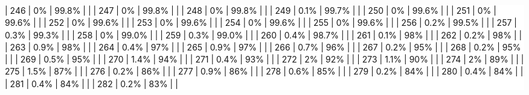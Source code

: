 | 246 | 0% | 99.8% |  |
| 247 | 0% | 99.8% |  |
| 248 | 0% | 99.8% |  |
| 249 | 0.1% | 99.7% |  |
| 250 | 0% | 99.6% |  |
| 251 | 0% | 99.6% |  |
| 252 | 0% | 99.6% |  |
| 253 | 0% | 99.6% |  |
| 254 | 0% | 99.6% |  |
| 255 | 0% | 99.6% |  |
| 256 | 0.2% | 99.5% |  |
| 257 | 0.3% | 99.3% |  |
| 258 | 0% | 99.0% |  |
| 259 | 0.3% | 99.0% |  |
| 260 | 0.4% | 98.7% |  |
| 261 | 0.1% | 98% |  |
| 262 | 0.2% | 98% |  |
| 263 | 0.9% | 98% |  |
| 264 | 0.4% | 97% |  |
| 265 | 0.9% | 97% |  |
| 266 | 0.7% | 96% |  |
| 267 | 0.2% | 95% |  |
| 268 | 0.2% | 95% |  |
| 269 | 0.5% | 95% |  |
| 270 | 1.4% | 94% |  |
| 271 | 0.4% | 93% |  |
| 272 | 2% | 92% |  |
| 273 | 1.1% | 90% |  |
| 274 | 2% | 89% |  |
| 275 | 1.5% | 87% |  |
| 276 | 0.2% | 86% |  |
| 277 | 0.9% | 86% |  |
| 278 | 0.6% | 85% |  |
| 279 | 0.2% | 84% |  |
| 280 | 0.4% | 84% |  |
| 281 | 0.4% | 84% |  |
| 282 | 0.2% | 83% |  |